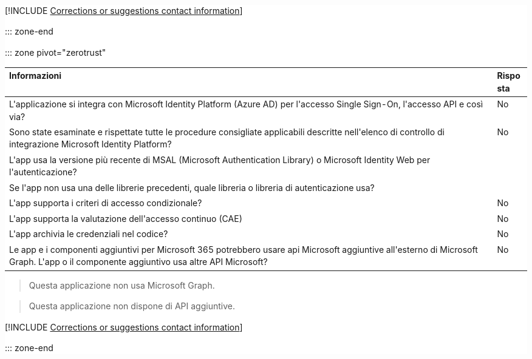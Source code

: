 [!INCLUDE [Corrections or suggestions contact information](../includes/corrections-or-suggestions.md)]

::: zone-end

::: zone pivot="zerotrust"

| **Informazioni** | **Risposta** |
|:----------------|:-------------|
| L'applicazione si integra con Microsoft Identity Platform (Azure AD) per l'accesso Single Sign-On, l'accesso API e così via? | No |
| Sono state esaminate e rispettate tutte le procedure consigliate applicabili descritte nell'elenco di controllo di integrazione Microsoft Identity Platform? | No |
| L'app usa la versione più recente di MSAL (Microsoft Authentication Library) o Microsoft Identity Web per l'autenticazione? |  |
| Se l'app non usa una delle librerie precedenti, quale libreria o libreria di autenticazione usa? |  |
| L'app supporta i criteri di accesso condizionale? | No |
| L'app supporta la valutazione dell'accesso continuo (CAE) | No |
| L'app archivia le credenziali nel codice? | No |
| Le app e i componenti aggiuntivi per Microsoft 365 potrebbero usare api Microsoft aggiuntive all'esterno di Microsoft Graph. L'app o il componente aggiuntivo usa altre API Microsoft? | No |

>Questa applicazione non usa Microsoft Graph.

>Questa applicazione non dispone di API aggiuntive.

[!INCLUDE [Corrections or suggestions contact information](../includes/corrections-or-suggestions.md)]

::: zone-end

